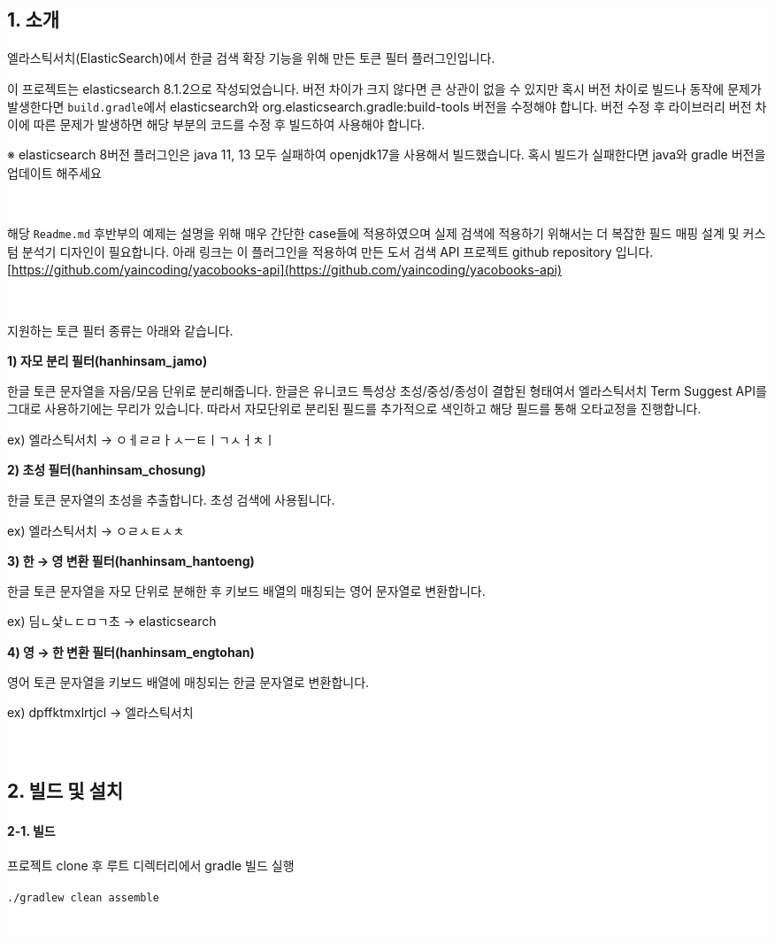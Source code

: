 ## 1. 소개

엘라스틱서치(ElasticSearch)에서 한글 검색 확장 기능을 위해 만든 토큰 필터 플러그인입니다.

이 프로젝트는 elasticsearch 8.1.2으로 작성되었습니다. 버전 차이가 크지 않다면 큰 상관이 없을 수 있지만 혹시 버전 차이로 빌드나 동작에 문제가 발생한다면 `build.gradle`에서 elasticsearch와 org.elasticsearch.gradle:build-tools 버전을 수정해야 합니다. 버전 수정 후 라이브러리 버전 차이에 따른 문제가 발생하면 해당 부분의 코드를 수정 후 빌드하여 사용해야 합니다.

※ elasticsearch 8버전 플러그인은 java 11, 13 모두 실패하여 openjdk17을 사용해서 빌드했습니다. 혹시 빌드가 실패한다면 java와 gradle 버전을 업데이트 해주세요

<br>

해당 `Readme.md` 후반부의 예제는 설명을 위해 매우 간단한 case들에 적용하였으며 실제 검색에 적용하기 위해서는 더 복잡한 필드 매핑 설계 및 커스텀 분석기 디자인이 필요합니다.
아래 링크는 이 플러그인을 적용하여 만든 도서 검색 API 프로젝트 github repository 입니다.
[https://github.com/yaincoding/yacobooks-api](https://github.com/yaincoding/yacobooks-api)

<br>

지원하는 토큰 필터 종류는 아래와 같습니다.

**1) 자모 분리 필터(hanhinsam_jamo)**

한글 토큰 문자열을 자음/모음 단위로 분리해줍니다. 한글은 유니코드 특성상 초성/중성/종성이 결합된 형태여서 엘라스틱서치 Term Suggest API를 그대로 사용하기에는 무리가 있습니다. 따라서 자모단위로 분리된 필드를 추가적으로 색인하고 해당 필드를 통해 오타교정을 진행합니다.

ex) 엘라스틱서치 → ㅇㅔㄹㄹㅏㅅㅡㅌㅣㄱㅅㅓㅊㅣ

**2) 초성 필터(hanhinsam_chosung)**

한글 토큰 문자열의 초성을 추출합니다. 초성 검색에 사용됩니다.

ex) 엘라스틱서치 → ㅇㄹㅅㅌㅅㅊ

**3) 한 → 영 변환 필터(hanhinsam_hantoeng)**

한글 토큰 문자열을 자모 단위로 분해한 후 키보드 배열의 매칭되는 영어 문자열로 변환합니다. 

ex) 딤ㄴ샻ㄴㄷㅁㄱ초 → elasticsearch

**4) 영 → 한 변환 필터(hanhinsam_engtohan)**

영어 토큰 문자열을 키보드 배열에 매칭되는 한글 문자열로 변환합니다.

ex) dpffktmxlrtjcl → 엘라스틱서치 

<br>

## 2. 빌드 및 설치

#### 2-1. 빌드

프로젝트 clone 후 루트 디렉터리에서 gradle 빌드 실행

``` shell
./gradlew clean assemble
```

<br>
